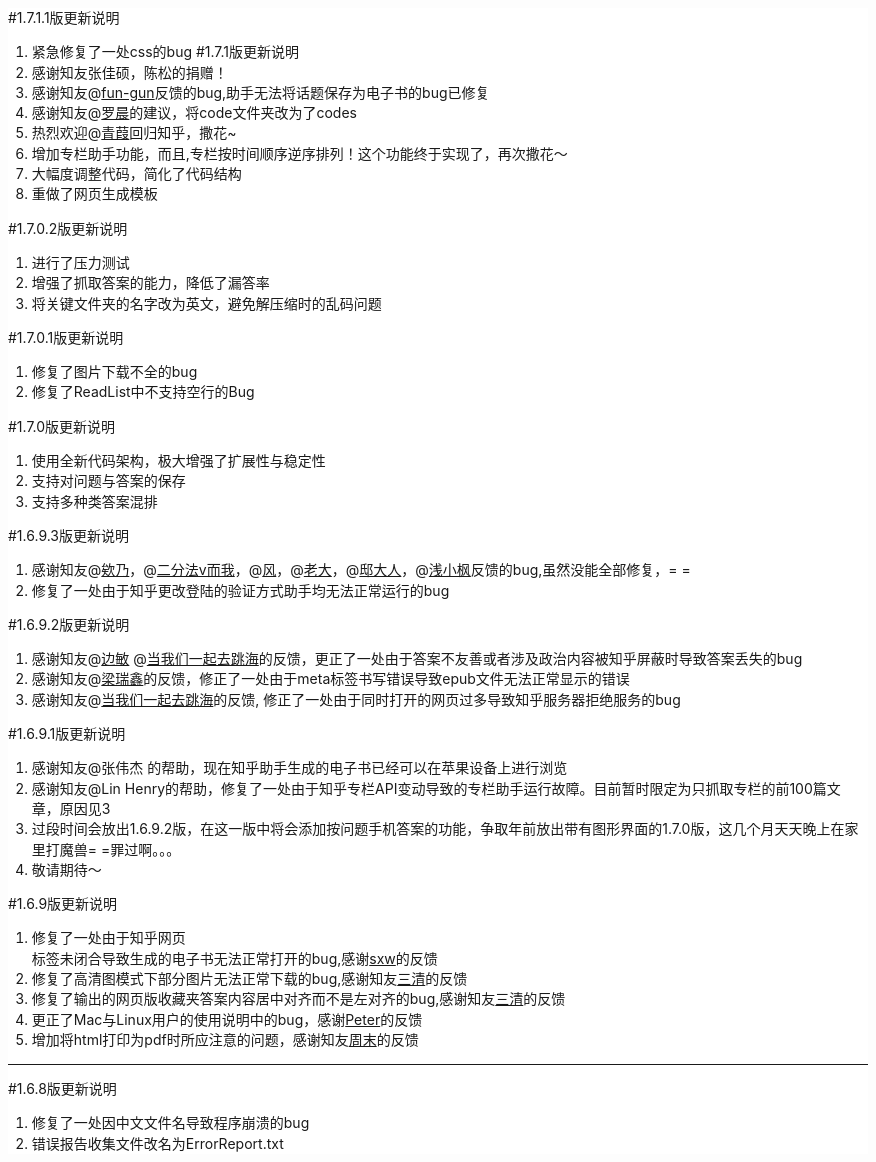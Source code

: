 #1.7.1.1版更新说明
1.  紧急修复了一处css的bug
#1.7.1版更新说明
1.  感谢知友张佳硕，陈松的捐赠！
2.  感谢知友@[fun-gun](http://www.zhihu.com/people/fun-gun)反馈的bug,助手无法将话题保存为电子书的bug已修复
3.  感谢知友@[罗晨](http://www.zhihu.com/people/luo-chen-26)的建议，将code文件夹改为了codes
3.  热烈欢迎@[青葭](http://www.zhihu.com/people/qing-jia-57)回归知乎，撒花~
4.  增加专栏助手功能，而且,专栏按时间顺序逆序排列！这个功能终于实现了，再次撒花～
5.  大幅度调整代码，简化了代码结构
6.  重做了网页生成模板

#1.7.0.2版更新说明
1.  进行了压力测试
2.  增强了抓取答案的能力，降低了漏答率
3.  将关键文件夹的名字改为英文，避免解压缩时的乱码问题

#1.7.0.1版更新说明
1.  修复了图片下载不全的bug
2.  修复了ReadList中不支持空行的Bug

#1.7.0版更新说明
1.  使用全新代码架构，极大增强了扩展性与稳定性
2.  支持对问题与答案的保存
3.  支持多种类答案混排

#1.6.9.3版更新说明
1.  感谢知友@[欸乃](love****dy@163.com)，@[二分法v而我](dp*****231@126.com)，@[风](40*****074@qq.com)，@[老大](http://www.zhihu.com/people/lao-da-36-87)，@[邸大人](http://www.zhihu.com/people/di-da-ren)，@[浅小枫](http://www.zhihu.com/people/qian-xiao-feng-32)反馈的bug,虽然没能全部修复，= =
2.  修复了一处由于知乎更改登陆的验证方式助手均无法正常运行的bug


#1.6.9.2版更新说明
1.  感谢知友@[边敏](http://www.zhihu.com/people/bianmin) @[当我们一起去跳海](86197×××0@qq.com)的反馈，更正了一处由于答案不友善或者涉及政治内容被知乎屏蔽时导致答案丢失的bug
2.  感谢知友@[梁瑞鑫](http://www.zhihu.com/people/liang-rui-xin)的反馈，修正了一处由于meta标签书写错误导致epub文件无法正常显示的错误
3.  感谢知友@[当我们一起去跳海](86197×××0@qq.com)的反馈, 修正了一处由于同时打开的网页过多导致知乎服务器拒绝服务的bug

#1.6.9.1版更新说明
1.  感谢知友@张伟杰 的帮助，现在知乎助手生成的电子书已经可以在苹果设备上进行浏览
2.  感谢知友@Lin Henry的帮助，修复了一处由于知乎专栏API变动导致的专栏助手运行故障。目前暂时限定为只抓取专栏的前100篇文章，原因见3
3.  过段时间会放出1.6.9.2版，在这一版中将会添加按问题手机答案的功能，争取年前放出带有图形界面的1.7.0版，这几个月天天晚上在家里打魔兽= =罪过啊。。。
4.  敬请期待～

#1.6.9版更新说明
1.  修复了一处由于知乎网页<br>标签未闭合导致生成的电子书无法正常打开的bug,感谢[sxw](q****xw@126.com)的反馈
2.  修复了高清图模式下部分图片无法正常下载的bug,感谢知友[三清](http://www.zhihu.com/people/san-qing-97)的反馈
3.  修复了输出的网页版收藏夹答案内容居中对齐而不是左对齐的bug,感谢知友[三清](http://www.zhihu.com/people/san-qing-97)的反馈
4.  更正了Mac与Linux用户的使用说明中的bug，感谢[Peter](lin****ao@gmail.com)的反馈
5.  增加将html打印为pdf时所应注意的问题，感谢知友[周末](http://www.zhihu.com/people/zhou-mo-51-40)的反馈

***

#1.6.8版更新说明
1.  修复了一处因中文文件名导致程序崩溃的bug
2.  错误报告收集文件改名为ErrorReport.txt
